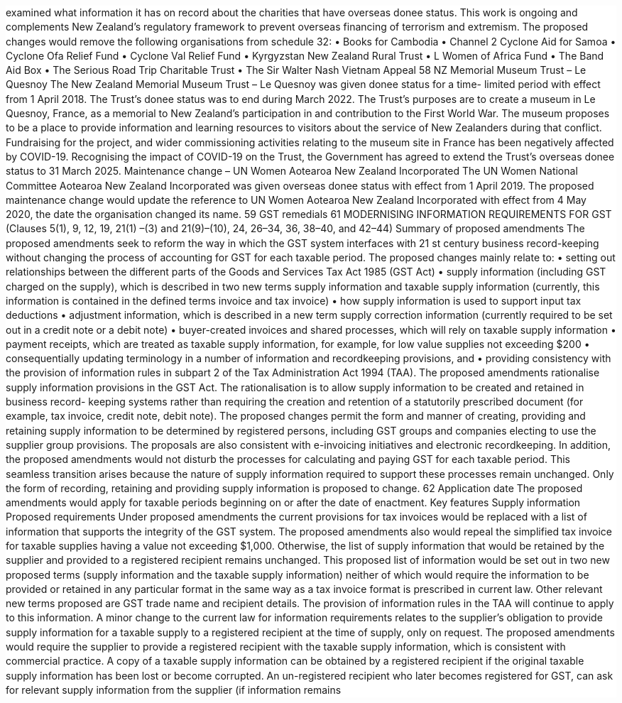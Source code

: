 examined what information it has on record about the charities that have overseas donee status. This work is ongoing and complements New Zealand’s regulatory framework to prevent overseas financing of terrorism and extremism. The proposed changes would remove the following organisations from schedule 32: • Books for Cambodia • Channel 2 Cyclone Aid for Samoa • Cyclone Ofa Relief Fund • Cyclone Val Relief Fund • Kyrgyzstan New Zealand Rural Trust • L Women of Africa Fund • The Band Aid Box • The Serious Road Trip Charitable Trust • The Sir Walter Nash Vietnam Appeal 58 NZ Memorial Museum Trust – Le Quesnoy The New Zealand Memorial Museum Trust – Le Quesnoy was given donee status for a time- limited period with effect from 1 April 2018. The Trust’s donee status was to end during March 2022. The Trust’s purposes are to create a museum in Le Quesnoy, France, as a memorial to New Zealand’s participation in and contribution to the First World War. The museum proposes to be a place to provide information and learning resources to visitors about the service of New Zealanders during that conflict. Fundraising for the project, and wider commissioning activities relating to the museum site in France has been negatively affected by COVID-19. Recognising the impact of COVID-19 on the Trust, the Government has agreed to extend the Trust’s overseas donee status to 31 March 2025. Maintenance change – UN Women Aotearoa New Zealand Incorporated The UN Women National Committee Aotearoa New Zealand Incorporated was given overseas donee status with effect from 1 April 2019. The proposed maintenance change would update the reference to UN Women Aotearoa New Zealand Incorporated with effect from 4 May 2020, the date the organisation changed its name. 59 GST remedials 61 MODERNISING INFORMATION REQUIREMENTS FOR GST (Clauses 5(1), 9, 12, 19, 21(1) –(3) and 21(9)–(10), 24, 26–34, 36, 38–40, and 42–44) Summary of proposed amendments The proposed amendments seek to reform the way in which the GST system interfaces with 21 st century business record-keeping without changing the process of accounting for GST for each taxable period. The proposed changes mainly relate to: • setting out relationships between the different parts of the Goods and Services Tax Act 1985 (GST Act) • supply information (including GST charged on the supply), which is described in two new terms supply information and taxable supply information (currently, this information is contained in the defined terms invoice and tax invoice) • how supply information is used to support input tax deductions • adjustment information, which is described in a new term supply correction information (currently required to be set out in a credit note or a debit note) • buyer-created invoices and shared processes, which will rely on taxable supply information • payment receipts, which are treated as taxable supply information, for example, for low value supplies not exceeding $200 • consequentially updating terminology in a number of information and recordkeeping provisions, and • providing consistency with the provision of information rules in subpart 2 of the Tax Administration Act 1994 (TAA). The proposed amendments rationalise supply information provisions in the GST Act. The rationalisation is to allow supply information to be created and retained in business record- keeping systems rather than requiring the creation and retention of a statutorily prescribed document (for example, tax invoice, credit note, debit note). The proposed changes permit the form and manner of creating, providing and retaining supply information to be determined by registered persons, including GST groups and companies electing to use the supplier group provisions. The proposals are also consistent with e-invoicing initiatives and electronic recordkeeping. In addition, the proposed amendments would not disturb the processes for calculating and paying GST for each taxable period. This seamless transition arises because the nature of supply information required to support these processes remain unchanged. Only the form of recording, retaining and providing supply information is proposed to change. 62 Application date The proposed amendments would apply for taxable periods beginning on or after the date of enactment. Key features Supply information Proposed requirements Under proposed amendments the current provisions for tax invoices would be replaced with a list of information that supports the integrity of the GST system. The proposed amendments also would repeal the simplified tax invoice for taxable supplies having a value not exceeding $1,000. Otherwise, the list of supply information that would be retained by the supplier and provided to a registered recipient remains unchanged. This proposed list of information would be set out in two new proposed terms (supply information and the taxable supply information) neither of which would require the information to be provided or retained in any particular format in the same way as a tax invoice format is prescribed in current law. Other relevant new terms proposed are GST trade name and recipient details. The provision of information rules in the TAA will continue to apply to this information. A minor change to the current law for information requirements relates to the supplier’s obligation to provide supply information for a taxable supply to a registered recipient at the time of supply, only on request. The proposed amendments would require the supplier to provide a registered recipient with the taxable supply information, which is consistent with commercial practice. A copy of a taxable supply information can be obtained by a registered recipient if the original taxable supply information has been lost or become corrupted. An un-registered recipient who later becomes registered for GST, can ask for relevant supply information from the supplier (if information remains